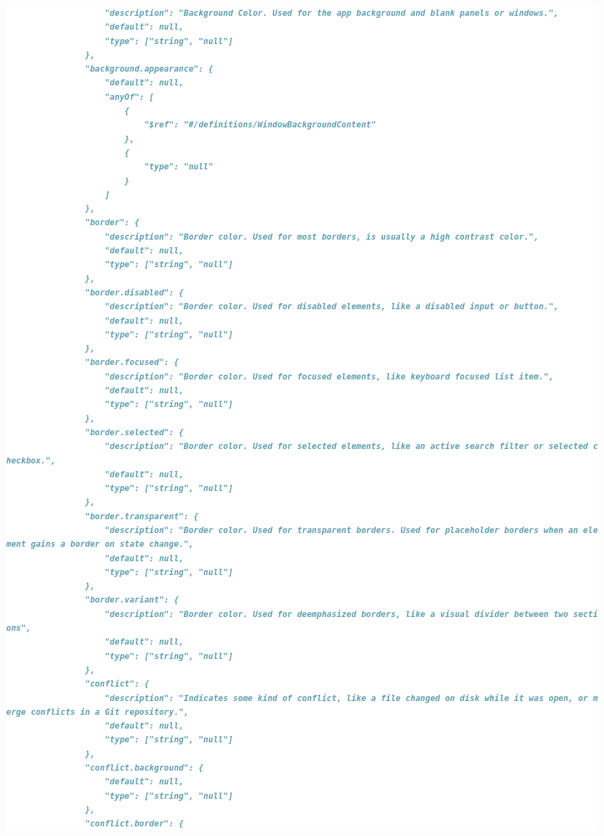 ````markdown
                    "description": "Background Color. Used for the app background and blank panels or windows.",
                    "default": null,
                    "type": ["string", "null"]
                },
                "background.appearance": {
                    "default": null,
                    "anyOf": [
                        {
                            "$ref": "#/definitions/WindowBackgroundContent"
                        },
                        {
                            "type": "null"
                        }
                    ]
                },
                "border": {
                    "description": "Border color. Used for most borders, is usually a high contrast color.",
                    "default": null,
                    "type": ["string", "null"]
                },
                "border.disabled": {
                    "description": "Border color. Used for disabled elements, like a disabled input or button.",
                    "default": null,
                    "type": ["string", "null"]
                },
                "border.focused": {
                    "description": "Border color. Used for focused elements, like keyboard focused list item.",
                    "default": null,
                    "type": ["string", "null"]
                },
                "border.selected": {
                    "description": "Border color. Used for selected elements, like an active search filter or selected checkbox.",
                    "default": null,
                    "type": ["string", "null"]
                },
                "border.transparent": {
                    "description": "Border color. Used for transparent borders. Used for placeholder borders when an element gains a border on state change.",
                    "default": null,
                    "type": ["string", "null"]
                },
                "border.variant": {
                    "description": "Border color. Used for deemphasized borders, like a visual divider between two sections",
                    "default": null,
                    "type": ["string", "null"]
                },
                "conflict": {
                    "description": "Indicates some kind of conflict, like a file changed on disk while it was open, or merge conflicts in a Git repository.",
                    "default": null,
                    "type": ["string", "null"]
                },
                "conflict.background": {
                    "default": null,
                    "type": ["string", "null"]
                },
                "conflict.border": {
````